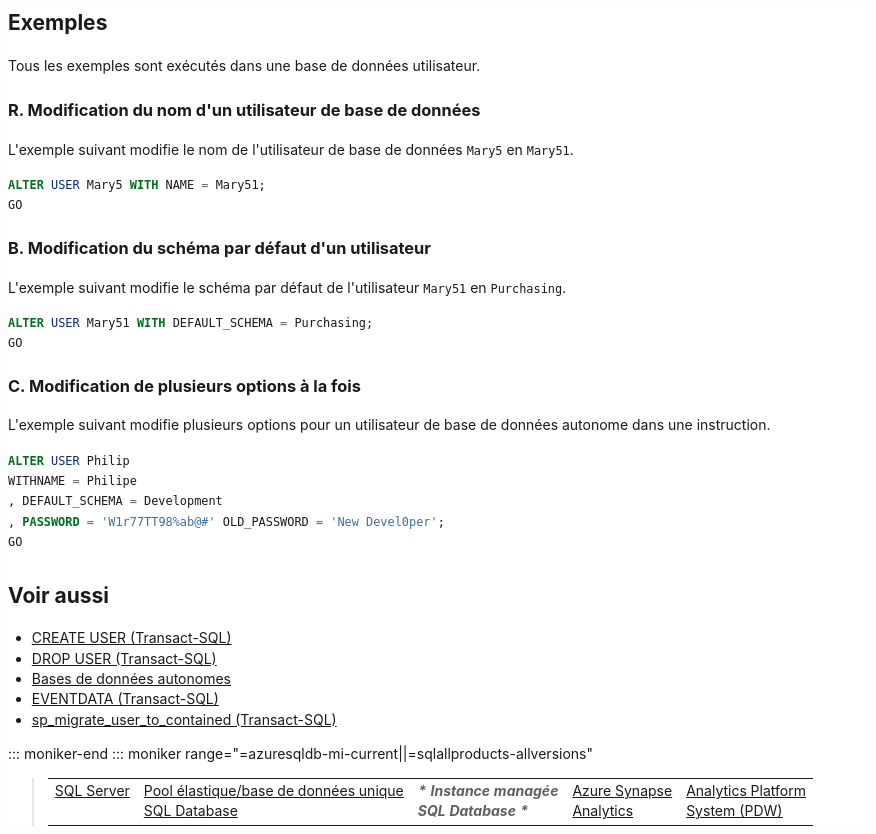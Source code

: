## <a name="examples"></a>Exemples

Tous les exemples sont exécutés dans une base de données utilisateur.

### <a name="a-changing-the-name-of-a-database-user"></a>R. Modification du nom d'un utilisateur de base de données

 L'exemple suivant modifie le nom de l'utilisateur de base de données `Mary5` en `Mary51`.

```sql
ALTER USER Mary5 WITH NAME = Mary51;
GO
```

### <a name="b-changing-the-default-schema-of-a-user"></a>B. Modification du schéma par défaut d'un utilisateur

 L'exemple suivant modifie le schéma par défaut de l'utilisateur `Mary51` en `Purchasing`.

```sql
ALTER USER Mary51 WITH DEFAULT_SCHEMA = Purchasing;
GO
```

### <a name="c-changing-several-options-at-once"></a>C. Modification de plusieurs options à la fois

 L'exemple suivant modifie plusieurs options pour un utilisateur de base de données autonome dans une instruction.

```sql
ALTER USER Philip
WITHNAME = Philipe
, DEFAULT_SCHEMA = Development
, PASSWORD = 'W1r77TT98%ab@#' OLD_PASSWORD = 'New Devel0per';
GO
```

## <a name="see-also"></a>Voir aussi

- [CREATE USER &#40;Transact-SQL&#41;](../../t-sql/statements/create-user-transact-sql.md)
- [DROP USER &#40;Transact-SQL&#41;](../../t-sql/statements/drop-user-transact-sql.md)
- [Bases de données autonomes](../../relational-databases/databases/contained-databases.md)
- [EVENTDATA &#40;Transact-SQL&#41;](../../t-sql/functions/eventdata-transact-sql.md)
- [sp_migrate_user_to_contained &#40;Transact-SQL&#41;](../../relational-databases/system-stored-procedures/sp-migrate-user-to-contained-transact-sql.md)

::: moniker-end
::: moniker range="=azuresqldb-mi-current||=sqlallproducts-allversions"

> ||||||
> |-|-|-|-|-|
> |[SQL Server](alter-user-transact-sql.md?view=sql-server-2017)|[Pool élastique/base de données unique<br />SQL Database](alter-user-transact-sql.md?view=azuresqldb-current)|**_\* Instance managée<br />SQL Database \*_**|[Azure Synapse<br />Analytics](alter-user-transact-sql.md?view=azure-sqldw-latest)|[Analytics Platform<br />System (PDW)](alter-user-transact-sql.md?view=aps-pdw-2016)
